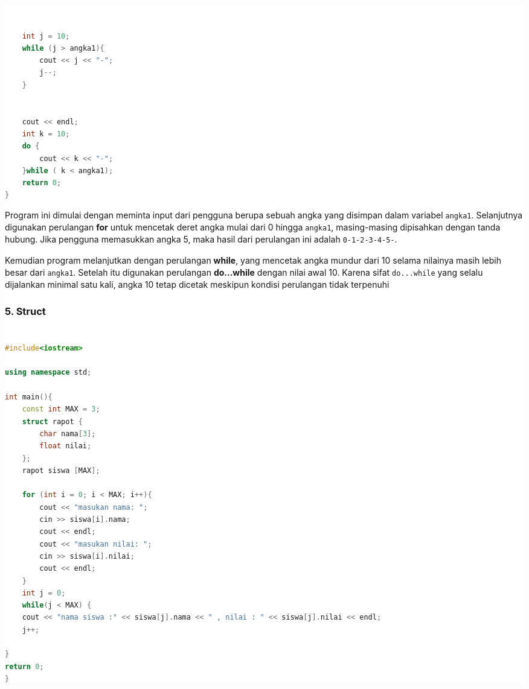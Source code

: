 ```C++


    int j = 10;
    while (j > angka1){
        cout << j << "-";
        j--;
    }

  
    cout << endl;
    int k = 10;
    do {
        cout << k << "-";
    }while ( k < angka1);
    return 0;
}

```


Program ini dimulai dengan meminta input dari pengguna berupa sebuah angka yang disimpan dalam variabel `angka1`. Selanjutnya digunakan perulangan **for** untuk mencetak deret angka mulai dari 0 hingga `angka1`, masing-masing dipisahkan dengan tanda hubung. Jika pengguna memasukkan angka 5, maka hasil dari perulangan ini adalah `0-1-2-3-4-5-`.

Kemudian program melanjutkan dengan perulangan **while**, yang mencetak angka mundur dari 10 selama nilainya masih lebih besar dari `angka1`. Setelah itu digunakan perulangan **do...while** dengan nilai awal 10. Karena sifat `do...while` yang selalu dijalankan minimal satu kali, angka 10 tetap dicetak meskipun kondisi perulangan tidak terpenuhi

### 5. Struct
```C++

#include<iostream>

using namespace std;
  
int main(){
    const int MAX = 3;
    struct rapot {
        char nama[3];
        float nilai;
    };
    rapot siswa [MAX];
  
    for (int i = 0; i < MAX; i++){
        cout << "masukan nama: ";
        cin >> siswa[i].nama;
        cout << endl;
        cout << "masukan nilai: ";
        cin >> siswa[i].nilai;
        cout << endl;
    }
    int j = 0;
    while(j < MAX) {
    cout << "nama siswa :" << siswa[j].nama << " , nilai : " << siswa[j].nilai << endl;
    j++;

}
return 0;
}
```
